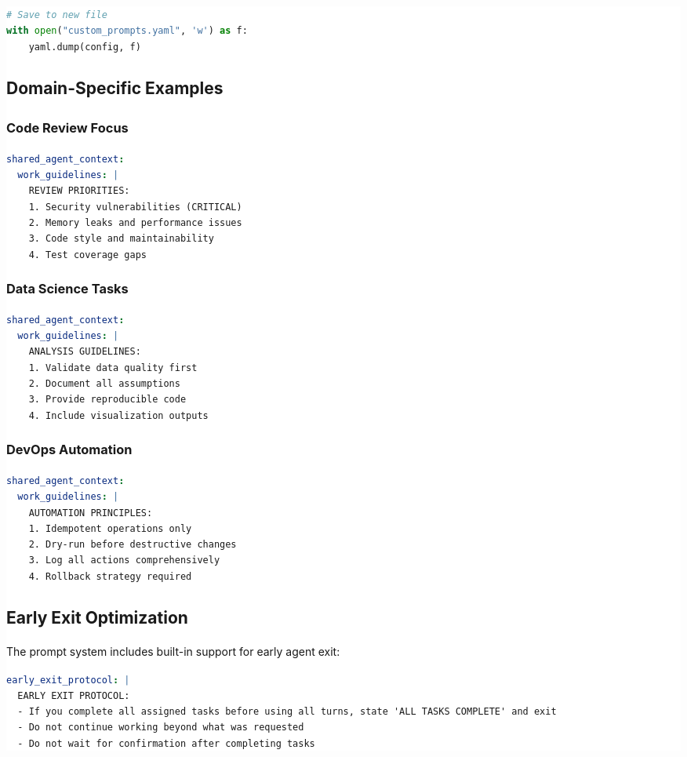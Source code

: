 ```python
# Save to new file
with open("custom_prompts.yaml", 'w') as f:
    yaml.dump(config, f)
```

## Domain-Specific Examples

### Code Review Focus

```yaml
shared_agent_context:
  work_guidelines: |
    REVIEW PRIORITIES:
    1. Security vulnerabilities (CRITICAL)
    2. Memory leaks and performance issues
    3. Code style and maintainability
    4. Test coverage gaps
```

### Data Science Tasks

```yaml
shared_agent_context:
  work_guidelines: |
    ANALYSIS GUIDELINES:
    1. Validate data quality first
    2. Document all assumptions
    3. Provide reproducible code
    4. Include visualization outputs
```

### DevOps Automation

```yaml
shared_agent_context:
  work_guidelines: |
    AUTOMATION PRINCIPLES:
    1. Idempotent operations only
    2. Dry-run before destructive changes
    3. Log all actions comprehensively
    4. Rollback strategy required
```

## Early Exit Optimization

The prompt system includes built-in support for early agent exit:

```yaml
early_exit_protocol: |
  EARLY EXIT PROTOCOL:
  - If you complete all assigned tasks before using all turns, state 'ALL TASKS COMPLETE' and exit
  - Do not continue working beyond what was requested
  - Do not wait for confirmation after completing tasks
```
